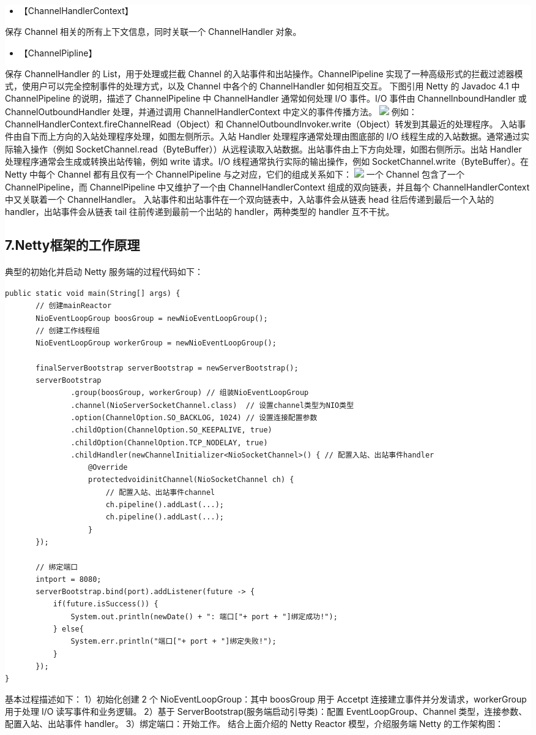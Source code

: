 - 【ChannelHandlerContext】

保存 Channel 相关的所有上下文信息，同时关联一个 ChannelHandler 对象。

- 【ChannelPipline】

保存 ChannelHandler 的 List，用于处理或拦截 Channel 的入站事件和出站操作。ChannelPipeline 实现了一种高级形式的拦截过滤器模式，使用户可以完全控制事件的处理方式，以及 Channel 中各个的 ChannelHandler 如何相互交互。
下图引用 Netty 的 Javadoc 4.1 中 ChannelPipeline 的说明，描述了 ChannelPipeline 中 ChannelHandler 通常如何处理 I/O 事件。I/O 事件由 ChannelInboundHandler 或 ChannelOutboundHandler 处理，并通过调用 ChannelHandlerContext 中定义的事件传播方法。
![](https://cdn.nlark.com/yuque/0/2022/png/804884/1654528751394-951646c5-6028-48f1-86be-6feaaea00bac.png#clientId=u55b333c7-8074-4&crop=0&crop=0&crop=1&crop=1&from=paste&id=u9dd8d86a&margin=%5Bobject%20Object%5D&originHeight=602&originWidth=545&originalType=url&ratio=1&rotation=0&showTitle=false&status=done&style=none&taskId=u0899b385-c419-41c4-82ca-f0a558c1075&title=)
例如：ChannelHandlerContext.fireChannelRead（Object）和 ChannelOutboundInvoker.write（Object）转发到其最近的处理程序。
入站事件由自下而上方向的入站处理程序处理，如图左侧所示。入站 Handler 处理程序通常处理由图底部的 I/O 线程生成的入站数据。通常通过实际输入操作（例如 SocketChannel.read（ByteBuffer））从远程读取入站数据。出站事件由上下方向处理，如图右侧所示。出站 Handler 处理程序通常会生成或转换出站传输，例如 write 请求。I/O 线程通常执行实际的输出操作，例如 SocketChannel.write（ByteBuffer）。在 Netty 中每个 Channel 都有且仅有一个 ChannelPipeline 与之对应，它们的组成关系如下：
![](https://cdn.nlark.com/yuque/0/2022/png/804884/1654528751755-32abf398-bd28-4523-855a-ebbab421b3eb.png#clientId=u55b333c7-8074-4&crop=0&crop=0&crop=1&crop=1&from=paste&id=ud45fc60e&margin=%5Bobject%20Object%5D&originHeight=312&originWidth=1000&originalType=url&ratio=1&rotation=0&showTitle=false&status=done&style=none&taskId=ub79d543c-6b8d-4e12-a70f-08a15f6be68&title=)
一个 Channel 包含了一个 ChannelPipeline，而 ChannelPipeline 中又维护了一个由 ChannelHandlerContext 组成的双向链表，并且每个 ChannelHandlerContext 中又关联着一个 ChannelHandler。
入站事件和出站事件在一个双向链表中，入站事件会从链表 head 往后传递到最后一个入站的 handler，出站事件会从链表 tail 往前传递到最前一个出站的 handler，两种类型的 handler 互不干扰。
## 7.Netty框架的工作原理
典型的初始化并启动 Netty 服务端的过程代码如下：
```
public static void main(String[] args) {
       // 创建mainReactor
       NioEventLoopGroup boosGroup = newNioEventLoopGroup();
       // 创建工作线程组
       NioEventLoopGroup workerGroup = newNioEventLoopGroup();

       finalServerBootstrap serverBootstrap = newServerBootstrap();
       serverBootstrap
               .group(boosGroup, workerGroup) // 组装NioEventLoopGroup
               .channel(NioServerSocketChannel.class)  // 设置channel类型为NIO类型
               .option(ChannelOption.SO_BACKLOG, 1024) // 设置连接配置参数
               .childOption(ChannelOption.SO_KEEPALIVE, true)
               .childOption(ChannelOption.TCP_NODELAY, true)
               .childHandler(newChannelInitializer<NioSocketChannel>() { // 配置入站、出站事件handler
                   @Override
                   protectedvoidinitChannel(NioSocketChannel ch) {
                       // 配置入站、出站事件channel
                       ch.pipeline().addLast(...);
                       ch.pipeline().addLast(...);
                   }
       });

       // 绑定端口
       intport = 8080;
       serverBootstrap.bind(port).addListener(future -> {
           if(future.isSuccess()) {
               System.out.println(newDate() + ": 端口["+ port + "]绑定成功!");
           } else{
               System.err.println("端口["+ port + "]绑定失败!");
           }
       });
}

```
基本过程描述如下：
1）初始化创建 2 个 NioEventLoopGroup：其中 boosGroup 用于 Accetpt 连接建立事件并分发请求，workerGroup 用于处理 I/O 读写事件和业务逻辑。
2）基于 ServerBootstrap(服务端启动引导类)：配置 EventLoopGroup、Channel 类型，连接参数、配置入站、出站事件 handler。
3）绑定端口：开始工作。
结合上面介绍的 Netty Reactor 模型，介绍服务端 Netty 的工作架构图：